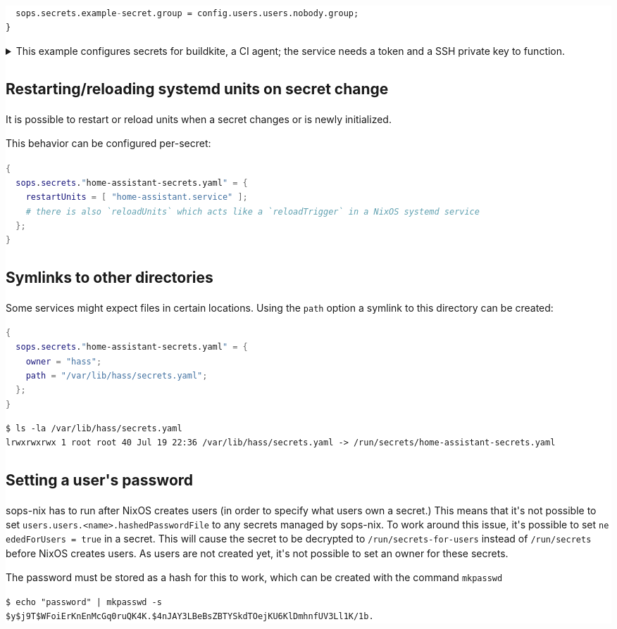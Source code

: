 ```nix
  sops.secrets.example-secret.group = config.users.users.nobody.group;
}
```

<details><summary>This example configures secrets for buildkite, a CI agent;
the service needs a token and a SSH private key to function.</summary></details>

## Restarting/reloading systemd units on secret change

It is possible to restart or reload units when a secret changes or is newly initialized.

This behavior can be configured per-secret:
```nix
{
  sops.secrets."home-assistant-secrets.yaml" = {
    restartUnits = [ "home-assistant.service" ];
    # there is also `reloadUnits` which acts like a `reloadTrigger` in a NixOS systemd service
  };
}
```

## Symlinks to other directories

Some services might expect files in certain locations.
Using the `path` option a symlink to this directory can
be created:

```nix
{
  sops.secrets."home-assistant-secrets.yaml" = {
    owner = "hass";
    path = "/var/lib/hass/secrets.yaml";
  };
}
```

```console
$ ls -la /var/lib/hass/secrets.yaml
lrwxrwxrwx 1 root root 40 Jul 19 22:36 /var/lib/hass/secrets.yaml -> /run/secrets/home-assistant-secrets.yaml
```

## Setting a user's password

sops-nix has to run after NixOS creates users (in order to specify what users own a secret.)
This means that it's not possible to set `users.users.<name>.hashedPasswordFile` to any secrets managed by sops-nix.
To work around this issue, it's possible to set `neededForUsers = true` in a secret.
This will cause the secret to be decrypted to `/run/secrets-for-users` instead of `/run/secrets` before NixOS creates users.
As users are not created yet, it's not possible to set an owner for these secrets.

The password must be stored as a hash for this to work, which can be created with the command `mkpasswd`
```console
$ echo "password" | mkpasswd -s
$y$j9T$WFoiErKnEnMcGq0ruQK4K.$4nJAY3LBeBsZBTYSkdTOejKU6KlDmhnfUV3Ll1K/1b.
```
